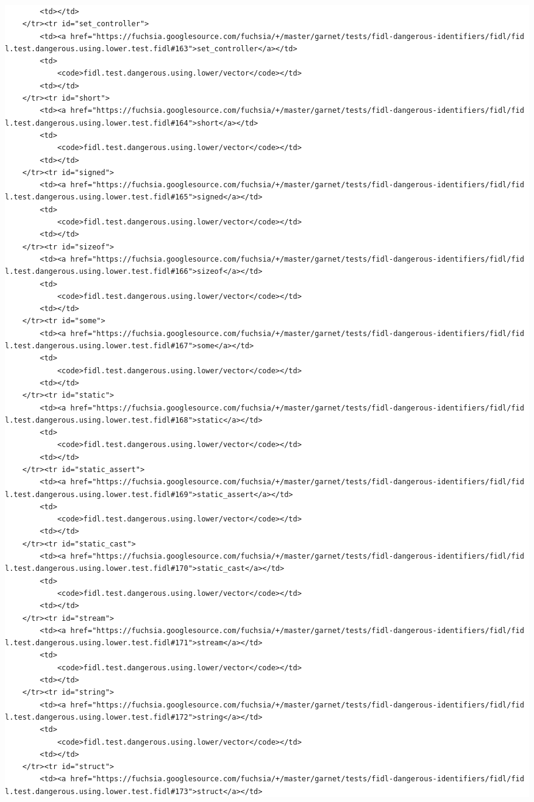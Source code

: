             <td></td>
        </tr><tr id="set_controller">
            <td><a href="https://fuchsia.googlesource.com/fuchsia/+/master/garnet/tests/fidl-dangerous-identifiers/fidl/fidl.test.dangerous.using.lower.test.fidl#163">set_controller</a></td>
            <td>
                <code>fidl.test.dangerous.using.lower/vector</code></td>
            <td></td>
        </tr><tr id="short">
            <td><a href="https://fuchsia.googlesource.com/fuchsia/+/master/garnet/tests/fidl-dangerous-identifiers/fidl/fidl.test.dangerous.using.lower.test.fidl#164">short</a></td>
            <td>
                <code>fidl.test.dangerous.using.lower/vector</code></td>
            <td></td>
        </tr><tr id="signed">
            <td><a href="https://fuchsia.googlesource.com/fuchsia/+/master/garnet/tests/fidl-dangerous-identifiers/fidl/fidl.test.dangerous.using.lower.test.fidl#165">signed</a></td>
            <td>
                <code>fidl.test.dangerous.using.lower/vector</code></td>
            <td></td>
        </tr><tr id="sizeof">
            <td><a href="https://fuchsia.googlesource.com/fuchsia/+/master/garnet/tests/fidl-dangerous-identifiers/fidl/fidl.test.dangerous.using.lower.test.fidl#166">sizeof</a></td>
            <td>
                <code>fidl.test.dangerous.using.lower/vector</code></td>
            <td></td>
        </tr><tr id="some">
            <td><a href="https://fuchsia.googlesource.com/fuchsia/+/master/garnet/tests/fidl-dangerous-identifiers/fidl/fidl.test.dangerous.using.lower.test.fidl#167">some</a></td>
            <td>
                <code>fidl.test.dangerous.using.lower/vector</code></td>
            <td></td>
        </tr><tr id="static">
            <td><a href="https://fuchsia.googlesource.com/fuchsia/+/master/garnet/tests/fidl-dangerous-identifiers/fidl/fidl.test.dangerous.using.lower.test.fidl#168">static</a></td>
            <td>
                <code>fidl.test.dangerous.using.lower/vector</code></td>
            <td></td>
        </tr><tr id="static_assert">
            <td><a href="https://fuchsia.googlesource.com/fuchsia/+/master/garnet/tests/fidl-dangerous-identifiers/fidl/fidl.test.dangerous.using.lower.test.fidl#169">static_assert</a></td>
            <td>
                <code>fidl.test.dangerous.using.lower/vector</code></td>
            <td></td>
        </tr><tr id="static_cast">
            <td><a href="https://fuchsia.googlesource.com/fuchsia/+/master/garnet/tests/fidl-dangerous-identifiers/fidl/fidl.test.dangerous.using.lower.test.fidl#170">static_cast</a></td>
            <td>
                <code>fidl.test.dangerous.using.lower/vector</code></td>
            <td></td>
        </tr><tr id="stream">
            <td><a href="https://fuchsia.googlesource.com/fuchsia/+/master/garnet/tests/fidl-dangerous-identifiers/fidl/fidl.test.dangerous.using.lower.test.fidl#171">stream</a></td>
            <td>
                <code>fidl.test.dangerous.using.lower/vector</code></td>
            <td></td>
        </tr><tr id="string">
            <td><a href="https://fuchsia.googlesource.com/fuchsia/+/master/garnet/tests/fidl-dangerous-identifiers/fidl/fidl.test.dangerous.using.lower.test.fidl#172">string</a></td>
            <td>
                <code>fidl.test.dangerous.using.lower/vector</code></td>
            <td></td>
        </tr><tr id="struct">
            <td><a href="https://fuchsia.googlesource.com/fuchsia/+/master/garnet/tests/fidl-dangerous-identifiers/fidl/fidl.test.dangerous.using.lower.test.fidl#173">struct</a></td>